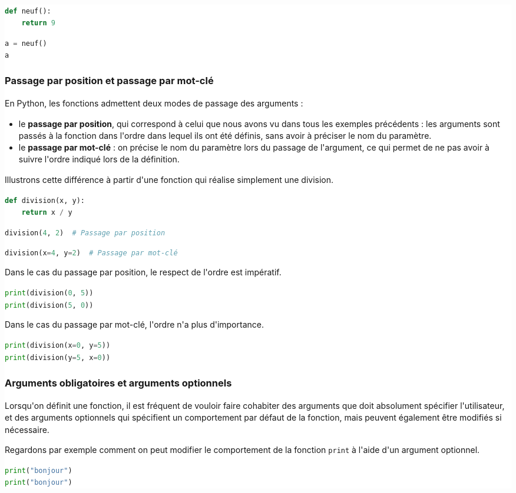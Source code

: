 ```python tags=[]
def neuf():
    return 9
```

```python tags=[]
a = neuf()
a
```

### Passage par position et passage par mot-clé


En Python, les fonctions admettent deux modes de passage des arguments : 
- le **passage par position**, qui correspond à celui que nous avons vu dans tous les exemples précédents : les arguments sont passés à la fonction dans l'ordre dans lequel ils ont été définis, sans avoir à préciser le nom du paramètre.
- le **passage par mot-clé** : on précise le nom du paramètre lors du passage de l'argument, ce qui permet de ne pas avoir à suivre l'ordre indiqué lors de la définition.

Illustrons cette différence à partir d'une fonction qui réalise simplement une division.

```python
def division(x, y):
    return x / y
```

```python
division(4, 2)  # Passage par position
```

```python
division(x=4, y=2)  # Passage par mot-clé
```

Dans le cas du passage par position, le respect de l'ordre est impératif.

```python
print(division(0, 5))
print(division(5, 0))
```

Dans le cas du passage par mot-clé, l'ordre n'a plus d'importance.

```python
print(division(x=0, y=5))
print(division(y=5, x=0))
```

### Arguments obligatoires et arguments optionnels


Lorsqu'on définit une fonction, il est fréquent de vouloir faire cohabiter des arguments que doit absolument spécifier l'utilisateur, et des arguments optionnels qui spécifient un comportement par défaut de la fonction, mais peuvent également être modifiés si nécessaire. 

Regardons par exemple comment on peut modifier le comportement de la fonction `print` à l'aide d'un argument optionnel.

```python
print("bonjour")
print("bonjour")
```
